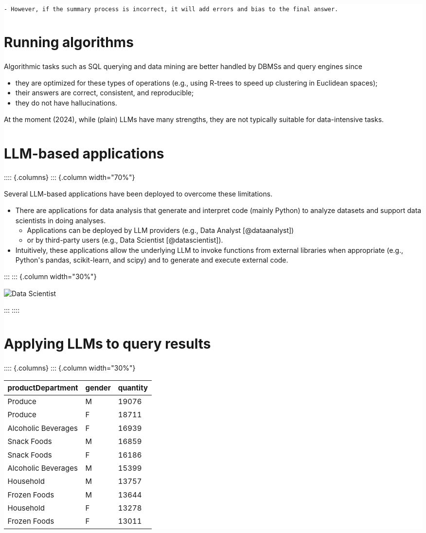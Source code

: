     - However, if the summary process is incorrect, it will add errors and bias to the final answer.

# Running algorithms

Algorithmic tasks such as SQL querying and data mining are better handled by DBMSs and query engines since

- they are optimized for these types of operations (e.g., using R-trees to speed up clustering in Euclidean spaces);
- their answers are correct, consistent, and reproducible;
- they do not have hallucinations.

At the moment (2024), while (plain) LLMs have many strengths, they are not typically suitable for data-intensive tasks.

# LLM-based applications

:::: {.columns}
::: {.column width="70%"}

Several LLM-based applications have been deployed to overcome these limitations.

- There are applications for data analysis that generate and interpret code (mainly Python) to analyze datasets and support data scientists in doing analyses.
    - Applications can be deployed by LLM providers (e.g., Data Analyst [@dataanalyst])
    - or by third-party users (e.g., Data Scientist [@datascientist]).
- Intuitively, these applications allow the underlying LLM to invoke functions from external libraries when appropriate (e.g., Python's pandas, scikit-learn, and scipy) and to generate and execute external code.

:::
::: {.column width="30%"}

![Data Scientist](https://github.com/user-attachments/assets/42d12755-4833-4836-983d-e8442f80372f)

:::
::::

# Applying LLMs to query results

:::: {.columns}
::: {.column width="30%"}

<div style="font-size:15px!important">

| productDepartment   | gender | quantity |
|---------------------|--------|----------|
| Produce             | M      | 19076    |
| Produce             | F      | 18711    |
| Alcoholic Beverages | F      | 16939    |
| Snack Foods         | M      | 16859    |
| Snack Foods         | F      | 16186    |
| Alcoholic Beverages | M      | 15399    |
| Household           | M      | 13757    |
| Frozen Foods        | M      | 13644    |
| Household           | F      | 13278    |
| Frozen Foods        | F      | 13011    |